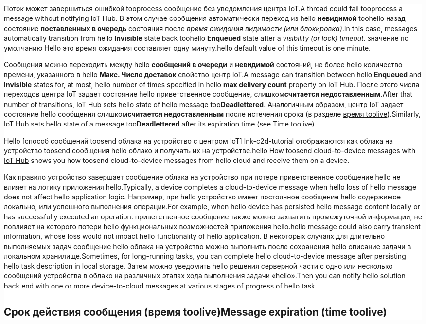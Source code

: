 <span data-ttu-id="9a3f2-126">Поток может завершиться ошибкой tooprocess сообщение без уведомления центра IoT.</span><span class="sxs-lookup"><span data-stu-id="9a3f2-126">A thread could fail tooprocess a message without notifying IoT Hub.</span></span> <span data-ttu-id="9a3f2-127">В этом случае сообщения автоматически переход из hello **невидимой** toohello назад состояние **поставленных в очередь** состояния после *время ожидания видимости (или блокировка)*.</span><span class="sxs-lookup"><span data-stu-id="9a3f2-127">In this case, messages automatically transition from hello **Invisible** state back toohello **Enqueued** state after a *visibility (or lock) timeout*.</span></span> <span data-ttu-id="9a3f2-128">значение по умолчанию Hello это время ожидания составляет одну минуту.</span><span class="sxs-lookup"><span data-stu-id="9a3f2-128">hello default value of this timeout is one minute.</span></span>

<span data-ttu-id="9a3f2-129">Сообщения можно переходить между hello **сообщений в очереди** и **невидимой** состояний, не более hello количество времени, указанного в hello **Макс. Число доставок** свойство центр IoT.</span><span class="sxs-lookup"><span data-stu-id="9a3f2-129">A message can transition between hello **Enqueued** and **Invisible** states for, at most, hello number of times specified in hello **max delivery count** property on IoT Hub.</span></span> <span data-ttu-id="9a3f2-130">После этого числа переходов центра IoT задает состояние hello приветственное сообщение, слишком**считается недоставленным**.</span><span class="sxs-lookup"><span data-stu-id="9a3f2-130">After that number of transitions, IoT Hub sets hello state of hello message too**Deadlettered**.</span></span> <span data-ttu-id="9a3f2-131">Аналогичным образом, центр IoT задает состояние hello сообщения слишком**считается недоставленным** после истечения срока (в разделе [время toolive][lnk-ttl]).</span><span class="sxs-lookup"><span data-stu-id="9a3f2-131">Similarly, IoT Hub sets hello state of a message too**Deadlettered** after its expiration time (see [Time toolive][lnk-ttl]).</span></span>

<span data-ttu-id="9a3f2-132">Hello [способ сообщений toosend облака на устройство с центром IoT] [ lnk-c2d-tutorial] отображаются как облака на устройство toosend сообщения hello облако и получать их на устройстве.</span><span class="sxs-lookup"><span data-stu-id="9a3f2-132">hello [How toosend cloud-to-device messages with IoT Hub][lnk-c2d-tutorial] shows you how toosend cloud-to-device messages from hello cloud and receive them on a device.</span></span>

<span data-ttu-id="9a3f2-133">Как правило устройство завершает сообщение облака на устройство при потере приветственное сообщение hello не влияет на логику приложения hello.</span><span class="sxs-lookup"><span data-stu-id="9a3f2-133">Typically, a device completes a cloud-to-device message when hello loss of hello message does not affect hello application logic.</span></span> <span data-ttu-id="9a3f2-134">Например, при hello устройство имеет постоянное сообщение hello содержимое локально, или успешного выполнения операции.</span><span class="sxs-lookup"><span data-stu-id="9a3f2-134">For example, when hello device has persisted hello message content locally or has successfully executed an operation.</span></span> <span data-ttu-id="9a3f2-135">приветственное сообщение также можно захватить промежуточной информации, не повлияет на которого потери hello функциональных возможностей приложения hello.</span><span class="sxs-lookup"><span data-stu-id="9a3f2-135">hello message could also carry transient information, whose loss would not impact hello functionality of hello application.</span></span> <span data-ttu-id="9a3f2-136">В некоторых случаях для длительно выполняемых задач сообщение hello облака на устройство можно выполнить после сохранения hello описание задачи в локальном хранилище.</span><span class="sxs-lookup"><span data-stu-id="9a3f2-136">Sometimes, for long-running tasks, you can complete hello cloud-to-device message after persisting hello task description in local storage.</span></span> <span data-ttu-id="9a3f2-137">Затем можно уведомить hello решения серверной части с одно или несколько сообщений устройства в облако на различных этапах хода выполнения задачи «hello».</span><span class="sxs-lookup"><span data-stu-id="9a3f2-137">Then you can notify hello solution back end with one or more device-to-cloud messages at various stages of progress of hello task.</span></span>

## <a name="message-expiration-time-toolive"></a><span data-ttu-id="9a3f2-138">Срок действия сообщения (время toolive)</span><span class="sxs-lookup"><span data-stu-id="9a3f2-138">Message expiration (time toolive)</span></span>


[img-lifecycle]: ./media/iot-hub-devguide-messages-c2d/lifecycle.png
[lnk-portal]: iot-hub-create-through-portal.md
[lnk-c2d-guidance]: iot-hub-devguide-c2d-guidance.md
[lnk-endpoints]: iot-hub-devguide-endpoints.md
[lnk-sdks]: iot-hub-devguide-sdks.md
[lnk-ttl]: #message-expiration-time-to-live
[lnk-c2d-configuration]: #cloud-to-device-configuration-options
[lnk-lifecycle]: #message-lifecycle
[lnk-c2d-tutorial]: iot-hub-csharp-csharp-c2d.md
